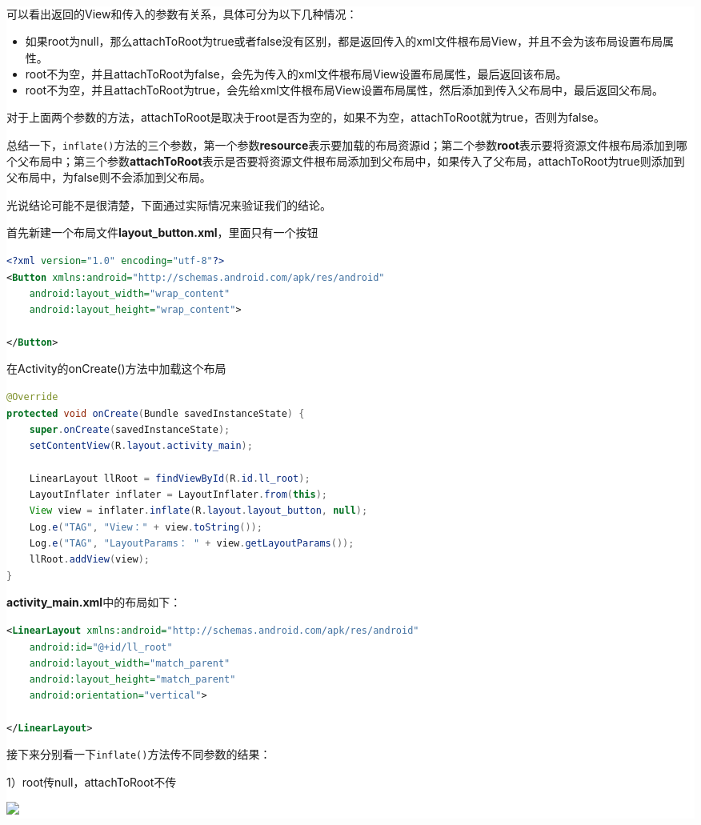 可以看出返回的View和传入的参数有关系，具体可分为以下几种情况：

* 如果root为null，那么attachToRoot为true或者false没有区别，都是返回传入的xml文件根布局View，并且不会为该布局设置布局属性。
* root不为空，并且attachToRoot为false，会先为传入的xml文件根布局View设置布局属性，最后返回该布局。
* root不为空，并且attachToRoot为true，会先给xml文件根布局View设置布局属性，然后添加到传入父布局中，最后返回父布局。

对于上面两个参数的方法，attachToRoot是取决于root是否为空的，如果不为空，attachToRoot就为true，否则为false。

总结一下，`inflate()`方法的三个参数，第一个参数**resource**表示要加载的布局资源id；第二个参数**root**表示要将资源文件根布局添加到哪个父布局中；第三个参数**attachToRoot**表示是否要将资源文件根布局添加到父布局中，如果传入了父布局，attachToRoot为true则添加到父布局中，为false则不会添加到父布局。

光说结论可能不是很清楚，下面通过实际情况来验证我们的结论。

首先新建一个布局文件**layout_button.xml**，里面只有一个按钮

```xml
<?xml version="1.0" encoding="utf-8"?>
<Button xmlns:android="http://schemas.android.com/apk/res/android"
    android:layout_width="wrap_content"
    android:layout_height="wrap_content">

</Button>
```

在Activity的onCreate()方法中加载这个布局

```java
@Override
protected void onCreate(Bundle savedInstanceState) {
    super.onCreate(savedInstanceState);
    setContentView(R.layout.activity_main);

    LinearLayout llRoot = findViewById(R.id.ll_root);
    LayoutInflater inflater = LayoutInflater.from(this);
    View view = inflater.inflate(R.layout.layout_button, null);
  	Log.e("TAG", "View：" + view.toString());
    Log.e("TAG", "LayoutParams： " + view.getLayoutParams());
    llRoot.addView(view);
}
```

**activity_main.xml**中的布局如下：

```xml
<LinearLayout xmlns:android="http://schemas.android.com/apk/res/android"
    android:id="@+id/ll_root"
    android:layout_width="match_parent"
    android:layout_height="match_parent"
    android:orientation="vertical">

</LinearLayout>
```

接下来分别看一下`inflate()`方法传不同参数的结果：

1）root传null，attachToRoot不传

![](https://ws3.sinaimg.cn/large/005BYqpggy1g2jd8ueilvj30by013742.jpg)
